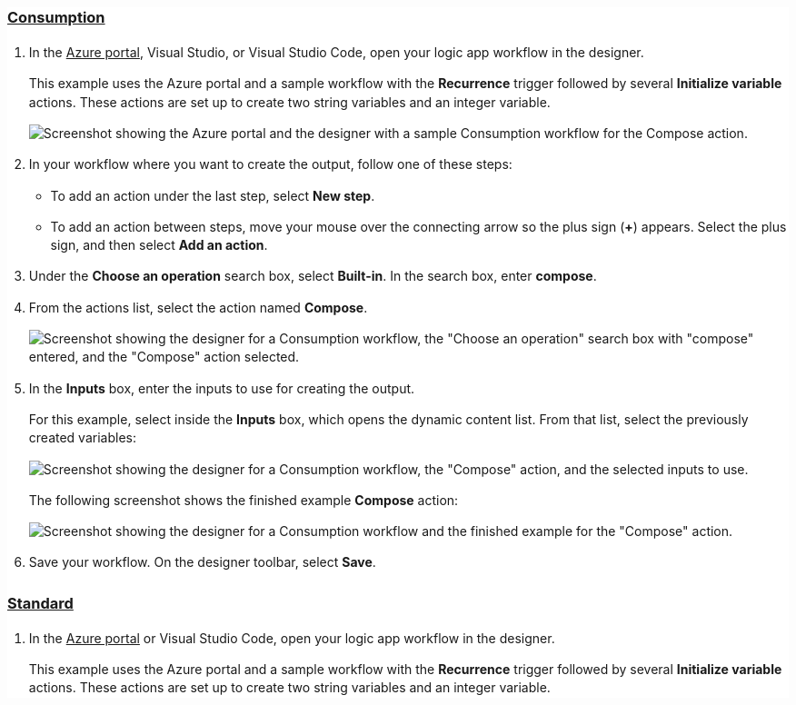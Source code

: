 ### [Consumption](#tab/consumption)

1. In the [Azure portal](https://portal.azure.com), Visual Studio, or Visual Studio Code, open your logic app workflow in the designer.

   This example uses the Azure portal and a sample workflow with the **Recurrence** trigger followed by several **Initialize variable** actions. These actions are set up to create two string variables and an integer variable.

   ![Screenshot showing the Azure portal and the designer with a sample Consumption workflow for the Compose action.](./media/logic-apps-perform-data-operations/sample-start-compose-action-consumption.png)

1. In your workflow where you want to create the output, follow one of these steps: 

   * To add an action under the last step, select **New step**.

   * To add an action between steps, move your mouse over the connecting arrow so the plus sign (**+**) appears. Select the plus sign, and then select **Add an action**.

1. Under the **Choose an operation** search box, select **Built-in**. In the search box, enter **compose**.

1. From the actions list, select the action named **Compose**.

   ![Screenshot showing the designer for a Consumption workflow, the "Choose an operation" search box with "compose" entered, and the "Compose" action selected.](./media/logic-apps-perform-data-operations/select-compose-action-consumption.png)

1. In the **Inputs** box, enter the inputs to use for creating the output.

   For this example, select inside the **Inputs** box, which opens the dynamic content list. From that list, select the previously created variables:

   ![Screenshot showing the designer for a Consumption workflow, the "Compose" action, and the selected inputs to use.](./media/logic-apps-perform-data-operations/configure-compose-action-consumption.png)

   The following screenshot shows the finished example **Compose** action: 

   ![Screenshot showing the designer for a Consumption workflow and the finished example for the "Compose" action.](./media/logic-apps-perform-data-operations/finished-compose-action-consumption.png)

1. Save your workflow. On the designer toolbar, select **Save**.

### [Standard](#tab/standard)

1. In the [Azure portal](https://portal.azure.com) or Visual Studio Code, open your logic app workflow in the designer.

   This example uses the Azure portal and a sample workflow with the **Recurrence** trigger followed by several **Initialize variable** actions. These actions are set up to create two string variables and an integer variable.
